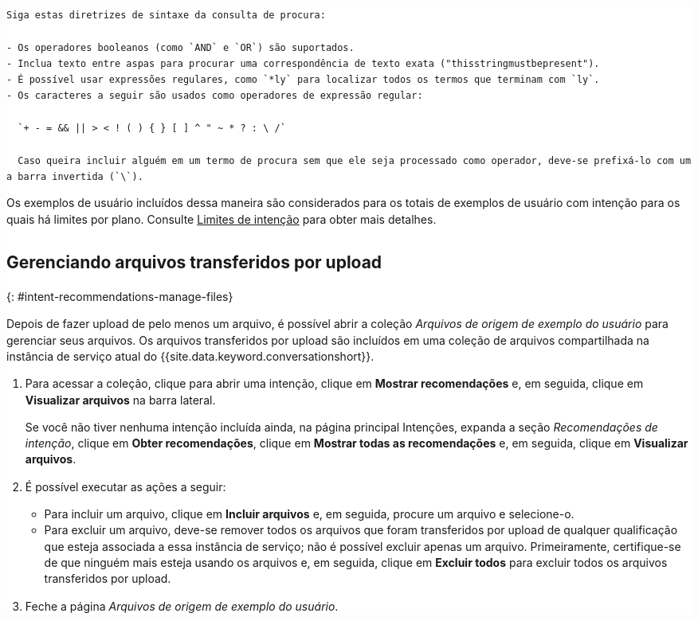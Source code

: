     Siga estas diretrizes de sintaxe da consulta de procura:

    - Os operadores booleanos (como `AND` e `OR`) são suportados.
    - Inclua texto entre aspas para procurar uma correspondência de texto exata ("thisstringmustbepresent").
    - É possível usar expressões regulares, como `*ly` para localizar todos os termos que terminam com `ly`.
    - Os caracteres a seguir são usados como operadores de expressão regular:

      `+ - = && || > < ! ( ) { } [ ] ^ " ~ * ? : \ /`

      Caso queira incluir alguém em um termo de procura sem que ele seja processado como operador, deve-se prefixá-lo com uma barra invertida (`\`).

Os exemplos de usuário incluídos dessa maneira são considerados para os totais de exemplos de usuário com intenção para os quais há limites por plano. Consulte [Limites de intenção](/docs/services/assistant?topic=assistant-intents#intents-limits) para obter mais detalhes.

## Gerenciando arquivos transferidos por upload
{: #intent-recommendations-manage-files}

Depois de fazer upload de pelo menos um arquivo, é possível abrir a coleção *Arquivos de origem de exemplo do usuário* para gerenciar seus arquivos. Os arquivos transferidos por upload são incluídos em uma coleção de arquivos compartilhada na instância de serviço atual do {{site.data.keyword.conversationshort}}.

1.  Para acessar a coleção, clique para abrir uma intenção, clique em **Mostrar recomendações** e, em seguida, clique em **Visualizar arquivos** na barra lateral.

    Se você não tiver nenhuma intenção incluída ainda, na página principal Intenções, expanda a seção *Recomendações de intenção*, clique em **Obter recomendações**, clique em **Mostrar todas as recomendações** e, em seguida, clique em **Visualizar arquivos**.

1.  É possível executar as ações a seguir:

    - Para incluir um arquivo, clique em **Incluir arquivos** e, em seguida, procure um arquivo e selecione-o.
    - Para excluir um arquivo, deve-se remover todos os arquivos que foram transferidos por upload de qualquer qualificação que esteja associada a essa instância de serviço; não é possível excluir apenas um arquivo. Primeiramente, certifique-se de que ninguém mais esteja usando os arquivos e, em seguida, clique em **Excluir todos** para excluir todos os arquivos transferidos por upload.

1.  Feche a página *Arquivos de origem de exemplo do usuário*.
